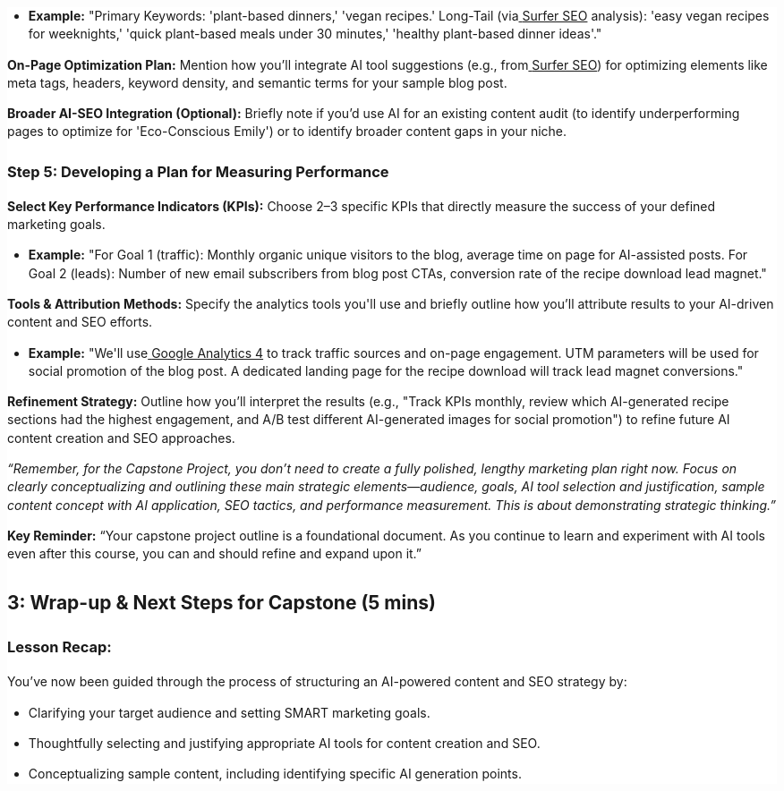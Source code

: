 - **Example:** "Primary Keywords: 'plant-based dinners,' 'vegan recipes.' Long-Tail (via[ ](https://giblink.ai/ai-marketing-tools/surfer-seo/)[Surfer SEO](https://giblink.ai/ai-marketing-tools/surfer-seo/) analysis): 'easy vegan recipes for weeknights,' 'quick plant-based meals under 30 minutes,' 'healthy plant-based dinner ideas'."

**On-Page Optimization Plan:** Mention how you’ll integrate AI tool suggestions (e.g., from[ ](https://giblink.ai/ai-marketing-tools/surfer-seo/)[Surfer SEO](https://giblink.ai/ai-marketing-tools/surfer-seo/)) for optimizing elements like meta tags, headers, keyword density, and semantic terms for your sample blog post.

**Broader AI-SEO Integration (Optional):** Briefly note if you’d use AI for an existing content audit (to identify underperforming pages to optimize for 'Eco-Conscious Emily') or to identify broader content gaps in your niche.

### Step 5: Developing a Plan for Measuring Performance

**Select Key Performance Indicators (KPIs):** Choose 2–3 specific KPIs that directly measure the success of your defined marketing goals.

- **Example:** "For Goal 1 (traffic): Monthly organic unique visitors to the blog, average time on page for AI-assisted posts. For Goal 2 (leads): Number of new email subscribers from blog post CTAs, conversion rate of the recipe download lead magnet."

**Tools & Attribution Methods:** Specify the analytics tools you'll use and briefly outline how you’ll attribute results to your AI-driven content and SEO efforts.

- **Example:** "We'll use[ ](https://giblink.ai/ai-marketing-tools/google-analytics/)[Google Analytics 4](https://giblink.ai/ai-marketing-tools/google-analytics/) to track traffic sources and on-page engagement. UTM parameters will be used for social promotion of the blog post. A dedicated landing page for the recipe download will track lead magnet conversions."

**Refinement Strategy:** Outline how you’ll interpret the results (e.g., "Track KPIs monthly, review which AI-generated recipe sections had the highest engagement, and A/B test different AI-generated images for social promotion") to refine future AI content creation and SEO approaches.

*“Remember, for the Capstone Project, you don’t need to create a fully polished, lengthy marketing plan right now. Focus on clearly conceptualizing and outlining these main strategic elements—audience, goals, AI tool selection and justification, sample content concept with AI application, SEO tactics, and performance measurement. This is about demonstrating strategic thinking.”*

**Key Reminder:** “Your capstone project outline is a foundational document. As you continue to learn and experiment with AI tools even after this course, you can and should refine and expand upon it.”

## 3: Wrap-up & Next Steps for Capstone (5 mins)

### Lesson Recap:

You’ve now been guided through the process of structuring an AI-powered content and SEO strategy by:

- Clarifying your target audience and setting SMART marketing goals.

- Thoughtfully selecting and justifying appropriate AI tools for content creation and SEO.

- Conceptualizing sample content, including identifying specific AI generation points.
